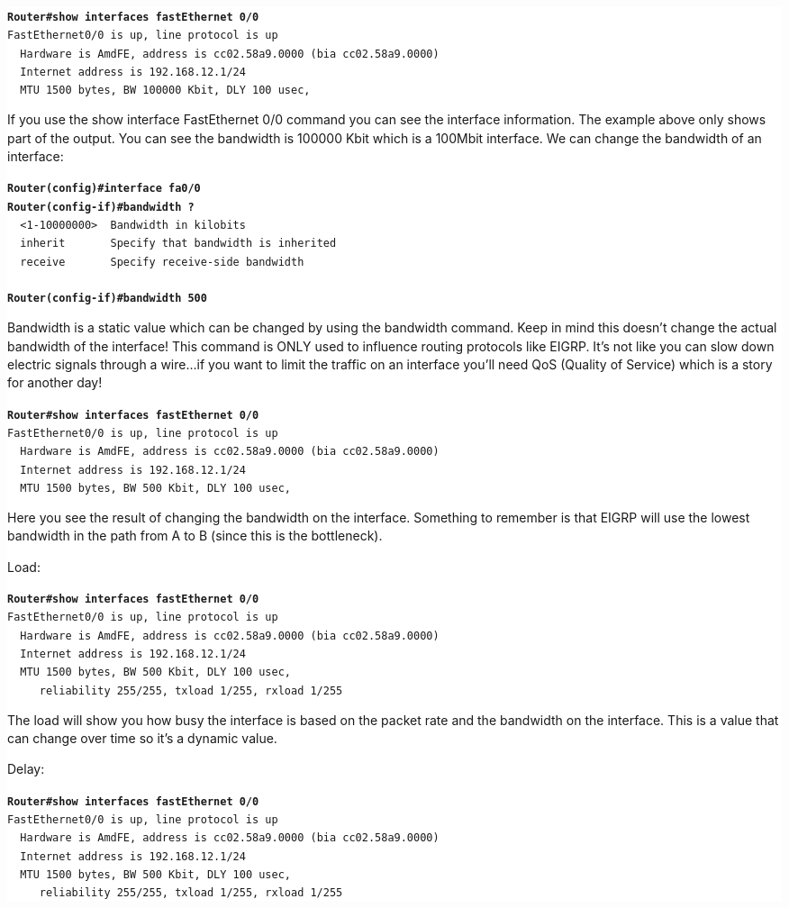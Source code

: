 <pre><code><strong>Router#show interfaces fastEthernet 0/0
</strong>FastEthernet0/0 is up, line protocol is up 
  Hardware is AmdFE, address is cc02.58a9.0000 (bia cc02.58a9.0000)
  Internet address is 192.168.12.1/24
  MTU 1500 bytes, BW 100000 Kbit, DLY 100 usec,
</code></pre>

If you use the show interface FastEthernet 0/0 command you can see the interface information. The example above only shows part of the output. You can see the bandwidth is 100000 Kbit which is a 100Mbit interface. We can change the bandwidth of an interface:

<pre><code><strong>Router(config)#interface fa0/0
</strong><strong>Router(config-if)#bandwidth ?
</strong>  &#x3C;1-10000000>  Bandwidth in kilobits
  inherit       Specify that bandwidth is inherited
  receive       Specify receive-side bandwidth

<strong>Router(config-if)#bandwidth 500
</strong></code></pre>

Bandwidth is a static value which can be changed by using the bandwidth command. Keep in mind this doesn’t change the actual bandwidth of the interface! This command is ONLY used to influence routing protocols like EIGRP. It’s not like you can slow down electric signals through a wire…if you want to limit the traffic on an interface you’ll need QoS (Quality of Service) which is a story for another day!

<pre><code><strong>Router#show interfaces fastEthernet 0/0
</strong>FastEthernet0/0 is up, line protocol is up 
  Hardware is AmdFE, address is cc02.58a9.0000 (bia cc02.58a9.0000)
  Internet address is 192.168.12.1/24
  MTU 1500 bytes, BW 500 Kbit, DLY 100 usec,
</code></pre>

Here you see the result of changing the bandwidth on the interface. Something to remember is that EIGRP will use the lowest bandwidth in the path from A to B (since this is the bottleneck).

Load:

<pre><code><strong>Router#show interfaces fastEthernet 0/0
</strong>FastEthernet0/0 is up, line protocol is up 
  Hardware is AmdFE, address is cc02.58a9.0000 (bia cc02.58a9.0000)
  Internet address is 192.168.12.1/24
  MTU 1500 bytes, BW 500 Kbit, DLY 100 usec, 
     reliability 255/255, txload 1/255, rxload 1/255
</code></pre>

The load will show you how busy the interface is based on the packet rate and the bandwidth on the interface. This is a value that can change over time so it’s a dynamic value.

Delay:

<pre><code><strong>Router#show interfaces fastEthernet 0/0
</strong>FastEthernet0/0 is up, line protocol is up 
  Hardware is AmdFE, address is cc02.58a9.0000 (bia cc02.58a9.0000)
  Internet address is 192.168.12.1/24
  MTU 1500 bytes, BW 500 Kbit, DLY 100 usec, 
     reliability 255/255, txload 1/255, rxload 1/255
</code></pre>

